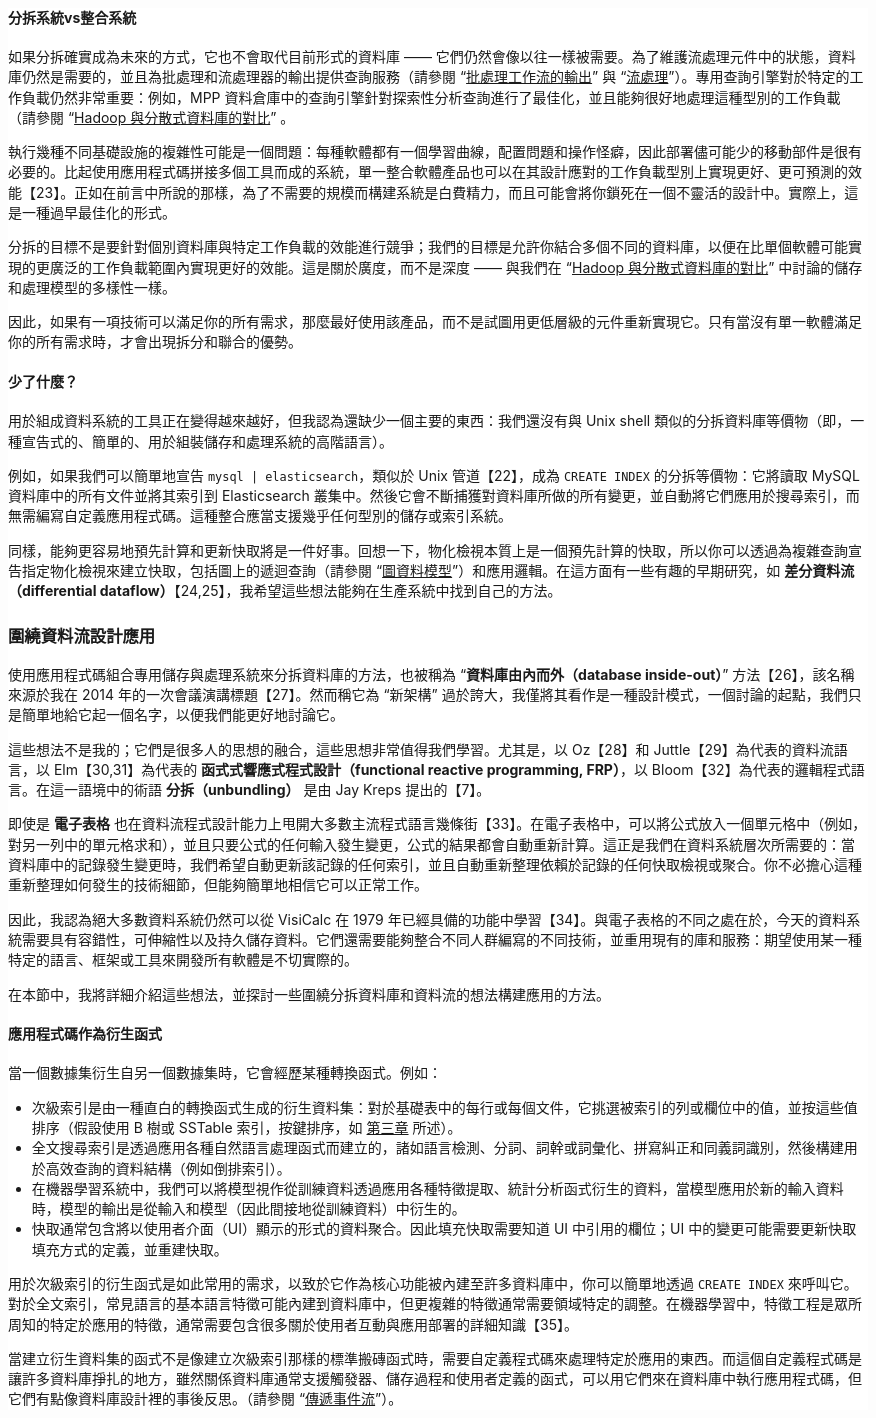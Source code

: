#### 分拆系統vs整合系統

如果分拆確實成為未來的方式，它也不會取代目前形式的資料庫 —— 它們仍然會像以往一樣被需要。為了維護流處理元件中的狀態，資料庫仍然是需要的，並且為批處理和流處理器的輸出提供查詢服務（請參閱 “[批處理工作流的輸出](ch10.md#批處理工作流的輸出)” 與 “[流處理](ch11.md#流處理)”）。專用查詢引擎對於特定的工作負載仍然非常重要：例如，MPP 資料倉庫中的查詢引擎針對探索性分析查詢進行了最佳化，並且能夠很好地處理這種型別的工作負載（請參閱 “[Hadoop 與分散式資料庫的對比](ch10.md#Hadoop與分散式資料庫的對比)” 。

執行幾種不同基礎設施的複雜性可能是一個問題：每種軟體都有一個學習曲線，配置問題和操作怪癖，因此部署儘可能少的移動部件是很有必要的。比起使用應用程式碼拼接多個工具而成的系統，單一整合軟體產品也可以在其設計應對的工作負載型別上實現更好、更可預測的效能【23】。正如在前言中所說的那樣，為了不需要的規模而構建系統是白費精力，而且可能會將你鎖死在一個不靈活的設計中。實際上，這是一種過早最佳化的形式。

分拆的目標不是要針對個別資料庫與特定工作負載的效能進行競爭；我們的目標是允許你結合多個不同的資料庫，以便在比單個軟體可能實現的更廣泛的工作負載範圍內實現更好的效能。這是關於廣度，而不是深度 —— 與我們在 “[Hadoop 與分散式資料庫的對比](ch10.md#Hadoop與分散式資料庫的對比)” 中討論的儲存和處理模型的多樣性一樣。

因此，如果有一項技術可以滿足你的所有需求，那麼最好使用該產品，而不是試圖用更低層級的元件重新實現它。只有當沒有單一軟體滿足你的所有需求時，才會出現拆分和聯合的優勢。

#### 少了什麼？

用於組成資料系統的工具正在變得越來越好，但我認為還缺少一個主要的東西：我們還沒有與 Unix shell 類似的分拆資料庫等價物（即，一種宣告式的、簡單的、用於組裝儲存和處理系統的高階語言）。

例如，如果我們可以簡單地宣告 `mysql | elasticsearch`，類似於 Unix 管道【22】，成為 `CREATE INDEX` 的分拆等價物：它將讀取 MySQL 資料庫中的所有文件並將其索引到 Elasticsearch 叢集中。然後它會不斷捕獲對資料庫所做的所有變更，並自動將它們應用於搜尋索引，而無需編寫自定義應用程式碼。這種整合應當支援幾乎任何型別的儲存或索引系統。

同樣，能夠更容易地預先計算和更新快取將是一件好事。回想一下，物化檢視本質上是一個預先計算的快取，所以你可以透過為複雜查詢宣告指定物化檢視來建立快取，包括圖上的遞迴查詢（請參閱 “[圖資料模型](ch2.md#圖資料模型)”）和應用邏輯。在這方面有一些有趣的早期研究，如 **差分資料流（differential dataflow）**【24,25】，我希望這些想法能夠在生產系統中找到自己的方法。

### 圍繞資料流設計應用

使用應用程式碼組合專用儲存與處理系統來分拆資料庫的方法，也被稱為 “**資料庫由內而外（database inside-out）**” 方法【26】，該名稱來源於我在 2014 年的一次會議演講標題【27】。然而稱它為 “新架構” 過於誇大，我僅將其看作是一種設計模式，一個討論的起點，我們只是簡單地給它起一個名字，以便我們能更好地討論它。

這些想法不是我的；它們是很多人的思想的融合，這些思想非常值得我們學習。尤其是，以 Oz【28】和 Juttle【29】為代表的資料流語言，以 Elm【30,31】為代表的 **函式式響應式程式設計（functional reactive programming, FRP）**，以 Bloom【32】為代表的邏輯程式語言。在這一語境中的術語 **分拆（unbundling）** 是由 Jay Kreps 提出的【7】。

即使是 **電子表格** 也在資料流程式設計能力上甩開大多數主流程式語言幾條街【33】。在電子表格中，可以將公式放入一個單元格中（例如，對另一列中的單元格求和），並且只要公式的任何輸入發生變更，公式的結果都會自動重新計算。這正是我們在資料系統層次所需要的：當資料庫中的記錄發生變更時，我們希望自動更新該記錄的任何索引，並且自動重新整理依賴於記錄的任何快取檢視或聚合。你不必擔心這種重新整理如何發生的技術細節，但能夠簡單地相信它可以正常工作。

因此，我認為絕大多數資料系統仍然可以從 VisiCalc 在 1979 年已經具備的功能中學習【34】。與電子表格的不同之處在於，今天的資料系統需要具有容錯性，可伸縮性以及持久儲存資料。它們還需要能夠整合不同人群編寫的不同技術，並重用現有的庫和服務：期望使用某一種特定的語言、框架或工具來開發所有軟體是不切實際的。

在本節中，我將詳細介紹這些想法，並探討一些圍繞分拆資料庫和資料流的想法構建應用的方法。

#### 應用程式碼作為衍生函式

當一個數據集衍生自另一個數據集時，它會經歷某種轉換函式。例如：

* 次級索引是由一種直白的轉換函式生成的衍生資料集：對於基礎表中的每行或每個文件，它挑選被索引的列或欄位中的值，並按這些值排序（假設使用 B 樹或 SSTable 索引，按鍵排序，如 [第三章](ch3.md) 所述）。
* 全文搜尋索引是透過應用各種自然語言處理函式而建立的，諸如語言檢測、分詞、詞幹或詞彙化、拼寫糾正和同義詞識別，然後構建用於高效查詢的資料結構（例如倒排索引）。
* 在機器學習系統中，我們可以將模型視作從訓練資料透過應用各種特徵提取、統計分析函式衍生的資料，當模型應用於新的輸入資料時，模型的輸出是從輸入和模型（因此間接地從訓練資料）中衍生的。
* 快取通常包含將以使用者介面（UI）顯示的形式的資料聚合。因此填充快取需要知道 UI 中引用的欄位；UI 中的變更可能需要更新快取填充方式的定義，並重建快取。

用於次級索引的衍生函式是如此常用的需求，以致於它作為核心功能被內建至許多資料庫中，你可以簡單地透過 `CREATE INDEX` 來呼叫它。對於全文索引，常見語言的基本語言特徵可能內建到資料庫中，但更複雜的特徵通常需要領域特定的調整。在機器學習中，特徵工程是眾所周知的特定於應用的特徵，通常需要包含很多關於使用者互動與應用部署的詳細知識【35】。

當建立衍生資料集的函式不是像建立次級索引那樣的標準搬磚函式時，需要自定義程式碼來處理特定於應用的東西。而這個自定義程式碼是讓許多資料庫掙扎的地方，雖然關係資料庫通常支援觸發器、儲存過程和使用者定義的函式，可以用它們來在資料庫中執行應用程式碼，但它們有點像資料庫設計裡的事後反思。（請參閱 “[傳遞事件流](ch11.md#傳遞事件流)”）。
